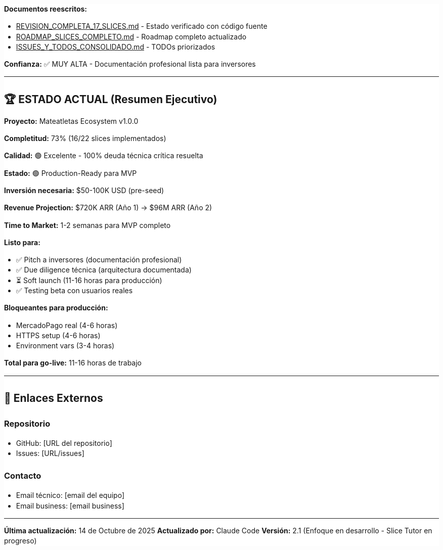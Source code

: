 **Documentos reescritos:**
- [REVISION_COMPLETA_17_SLICES.md](REVISION_COMPLETA_17_SLICES.md) - Estado verificado con código fuente
- [ROADMAP_SLICES_COMPLETO.md](ROADMAP_SLICES_COMPLETO.md) - Roadmap completo actualizado
- [ISSUES_Y_TODOS_CONSOLIDADO.md](ISSUES_Y_TODOS_CONSOLIDADO.md) - TODOs priorizados

**Confianza:** ✅ MUY ALTA - Documentación profesional lista para inversores

---

## 🏆 ESTADO ACTUAL (Resumen Ejecutivo)

**Proyecto:** Mateatletas Ecosystem v1.0.0

**Completitud:** 73% (16/22 slices implementados)

**Calidad:** 🟢 Excelente - 100% deuda técnica crítica resuelta

**Estado:** 🟢 Production-Ready para MVP

**Inversión necesaria:** $50-100K USD (pre-seed)

**Revenue Projection:** $720K ARR (Año 1) → $96M ARR (Año 2)

**Time to Market:** 1-2 semanas para MVP completo

**Listo para:**
- ✅ Pitch a inversores (documentación profesional)
- ✅ Due diligence técnica (arquitectura documentada)
- ⏳ Soft launch (11-16 horas para producción)
- ✅ Testing beta con usuarios reales

**Bloqueantes para producción:**
- MercadoPago real (4-6 horas)
- HTTPS setup (4-6 horas)
- Environment vars (3-4 horas)

**Total para go-live:** 11-16 horas de trabajo

---

## 🔗 Enlaces Externos

### Repositorio
- GitHub: [URL del repositorio]
- Issues: [URL/issues]

### Contacto
- Email técnico: [email del equipo]
- Email business: [email business]

---

**Última actualización:** 14 de Octubre de 2025
**Actualizado por:** Claude Code
**Versión:** 2.1 (Enfoque en desarrollo - Slice Tutor en progreso)
